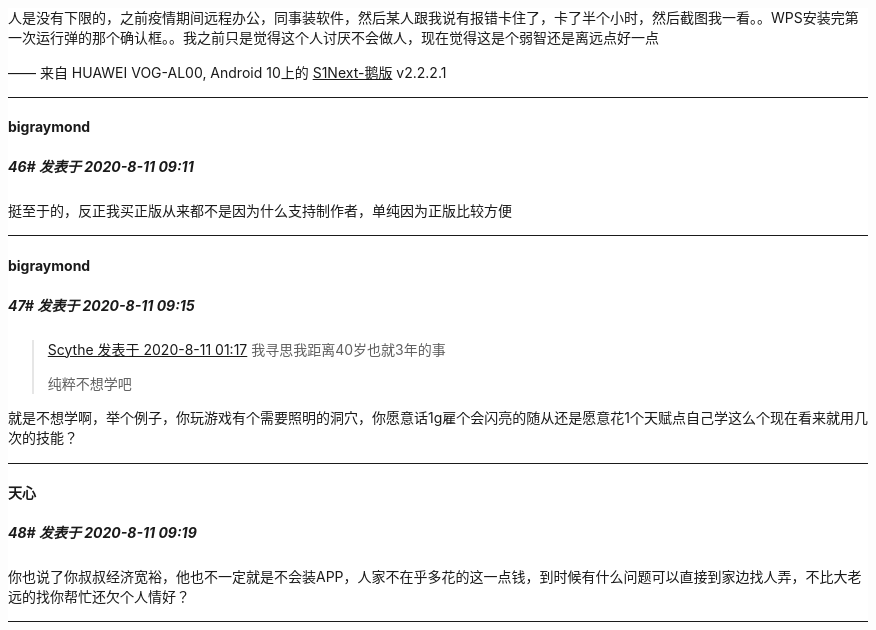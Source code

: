 


人是没有下限的，之前疫情期间远程办公，同事装软件，然后某人跟我说有报错卡住了，卡了半个小时，然后截图我一看。。WPS安装完第一次运行弹的那个确认框。。我之前只是觉得这个人讨厌不会做人，现在觉得这是个弱智还是离远点好一点

—— 来自 HUAWEI VOG-AL00, Android 10上的 [S1Next-鹅版](https://github.com/ykrank/S1-Next/releases) v2.2.2.1







-----

####  bigraymond  
##### 46#       发表于 2020-8-11 09:11




挺至于的，反正我买正版从来都不是因为什么支持制作者，单纯因为正版比较方便







-----

####  bigraymond  
##### 47#       发表于 2020-8-11 09:15



<blockquote><a href="httphttps://bbs.saraba1st.com/2b/forum.php?mod=redirect&amp;goto=findpost&amp;pid=48388696&amp;ptid=1954116" target="_blank">Scythe 发表于 2020-8-11 01:17</a>
我寻思我距离40岁也就3年的事


纯粹不想学吧</blockquote>
就是不想学啊，举个例子，你玩游戏有个需要照明的洞穴，你愿意话1g雇个会闪亮的随从还是愿意花1个天赋点自己学这么个现在看来就用几次的技能？







-----

####  天心  
##### 48#       发表于 2020-8-11 09:19




你也说了你叔叔经济宽裕，他也不一定就是不会装APP，人家不在乎多花的这一点钱，到时候有什么问题可以直接到家边找人弄，不比大老远的找你帮忙还欠个人情好？







-----
